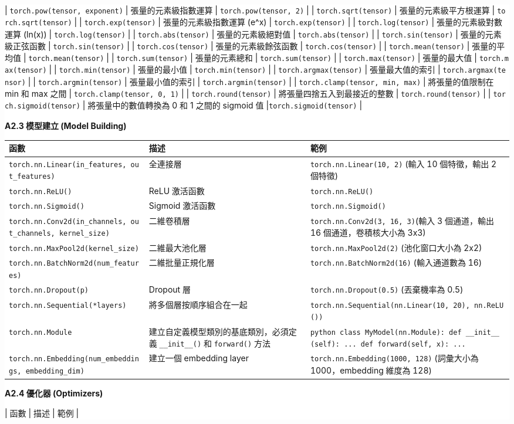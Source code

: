 | `torch.pow(tensor, exponent)`         | 張量的元素級指數運算                                                               | `torch.pow(tensor, 2)`                                                            |
| `torch.sqrt(tensor)`                | 張量的元素級平方根運算                                                          | `torch.sqrt(tensor)`                                                           |
| `torch.exp(tensor)`                 | 張量的元素級指數運算 (e^x)                                                          | `torch.exp(tensor)`                                                            |
| `torch.log(tensor)`                 | 張量的元素級對數運算 (ln(x))                                                           | `torch.log(tensor)`                                                            |
| `torch.abs(tensor)`                 | 張量的元素級絕對值                                                              | `torch.abs(tensor)`                                                            |
| `torch.sin(tensor)`                 | 張量的元素級正弦函數                                                              | `torch.sin(tensor)`                                                            |
| `torch.cos(tensor)`                 | 張量的元素級餘弦函數                                                               | `torch.cos(tensor)`                                                            |
| `torch.mean(tensor)`                 | 張量的平均值                                                                     | `torch.mean(tensor)`                                                            |
| `torch.sum(tensor)`                  | 張量的元素總和                                                                     | `torch.sum(tensor)`                                                             |
| `torch.max(tensor)`                  | 張量的最大值                                                                      | `torch.max(tensor)`                                                             |
| `torch.min(tensor)`                  | 張量的最小值                                                                      | `torch.min(tensor)`                                                             |
| `torch.argmax(tensor)`             | 張量最大值的索引                                                                   | `torch.argmax(tensor)`                                                          |
| `torch.argmin(tensor)`              | 張量最小值的索引                                                                   | `torch.argmin(tensor)`                                                           |
| `torch.clamp(tensor, min, max)`    | 將張量的值限制在 min 和 max 之間                                                   | `torch.clamp(tensor, 0, 1)`                                                   |
| `torch.round(tensor)`              |  將張量四捨五入到最接近的整數                                                     | `torch.round(tensor)`                                                         |
| `torch.sigmoid(tensor)` |  將張量中的數值轉換為 0 和 1 之間的 sigmoid 值             |`torch.sigmoid(tensor)`                               |

**A2.3 模型建立 (Model Building)**

| 函數                                   | 描述                                                                               | 範例                                                                                  |
| :------------------------------------- | :--------------------------------------------------------------------------------- | :------------------------------------------------------------------------------------- |
| `torch.nn.Linear(in_features, out_features)`  |  全連接層                                                                     | `torch.nn.Linear(10, 2)` (輸入 10 個特徵，輸出 2 個特徵)                            |
| `torch.nn.ReLU()`                     |  ReLU 激活函數                                                                     | `torch.nn.ReLU()`                                                                    |
| `torch.nn.Sigmoid()`                   |  Sigmoid 激活函數                                                                 | `torch.nn.Sigmoid()`                                                                 |
| `torch.nn.Conv2d(in_channels, out_channels, kernel_size)` | 二維卷積層                                                                         | `torch.nn.Conv2d(3, 16, 3)`(輸入 3 個通道，輸出 16 個通道，卷積核大小為 3x3)           |
| `torch.nn.MaxPool2d(kernel_size)`       | 二維最大池化層                                                                    | `torch.nn.MaxPool2d(2)` (池化窗口大小為 2x2)                                       |
| `torch.nn.BatchNorm2d(num_features)`     | 二維批量正規化層                                                                     | `torch.nn.BatchNorm2d(16)` (輸入通道數為 16)                                          |
| `torch.nn.Dropout(p)`                | Dropout 層                                                                       | `torch.nn.Dropout(0.5)` (丟棄機率為 0.5)                                      |
| `torch.nn.Sequential(*layers)`      | 將多個層按順序組合在一起                                                          | `torch.nn.Sequential(nn.Linear(10, 20), nn.ReLU())`                                |
| `torch.nn.Module`                     |  建立自定義模型類別的基底類別，必須定義 `__init__()` 和 `forward()` 方法             |  ```python class MyModel(nn.Module): def __init__(self): ... def forward(self, x): ...```   |
| `torch.nn.Embedding(num_embeddings, embedding_dim)` | 建立一個 embedding layer                                                            | `torch.nn.Embedding(1000, 128)` (詞彙大小為 1000，embedding 維度為 128)          |

**A2.4 優化器 (Optimizers)**

| 函數                                    | 描述                                                                           | 範例                                                                             |